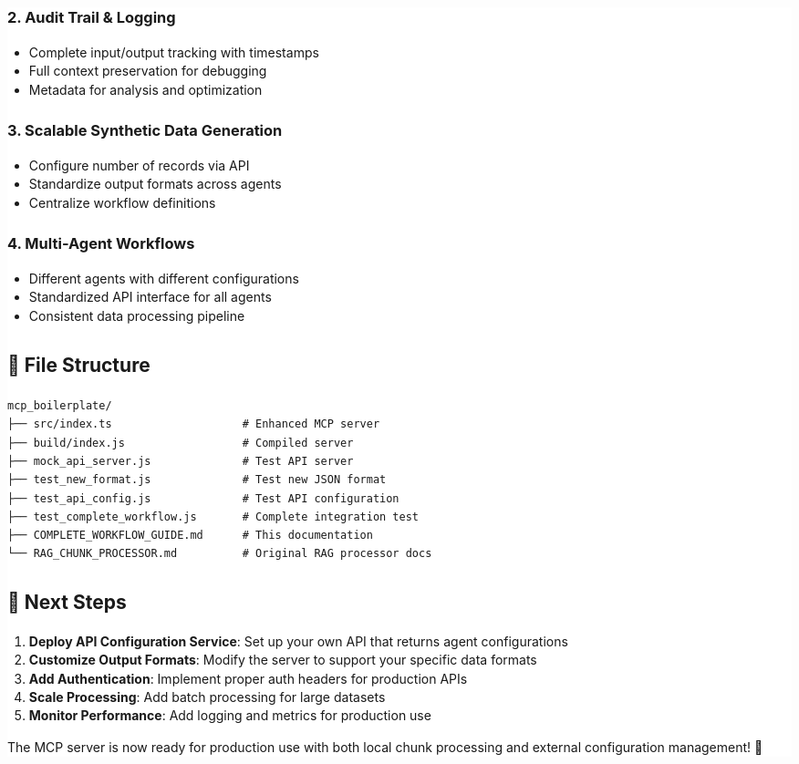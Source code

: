 ### 2. **Audit Trail & Logging**
- Complete input/output tracking with timestamps
- Full context preservation for debugging
- Metadata for analysis and optimization

### 3. **Scalable Synthetic Data Generation**
- Configure number of records via API
- Standardize output formats across agents
- Centralize workflow definitions

### 4. **Multi-Agent Workflows**
- Different agents with different configurations
- Standardized API interface for all agents
- Consistent data processing pipeline

## 📁 File Structure

```
mcp_boilerplate/
├── src/index.ts                    # Enhanced MCP server
├── build/index.js                  # Compiled server
├── mock_api_server.js              # Test API server
├── test_new_format.js              # Test new JSON format
├── test_api_config.js              # Test API configuration
├── test_complete_workflow.js       # Complete integration test
├── COMPLETE_WORKFLOW_GUIDE.md      # This documentation
└── RAG_CHUNK_PROCESSOR.md          # Original RAG processor docs
```

## 🚀 Next Steps

1. **Deploy API Configuration Service**: Set up your own API that returns agent configurations
2. **Customize Output Formats**: Modify the server to support your specific data formats
3. **Add Authentication**: Implement proper auth headers for production APIs
4. **Scale Processing**: Add batch processing for large datasets
5. **Monitor Performance**: Add logging and metrics for production use

The MCP server is now ready for production use with both local chunk processing and external configuration management! 🎉